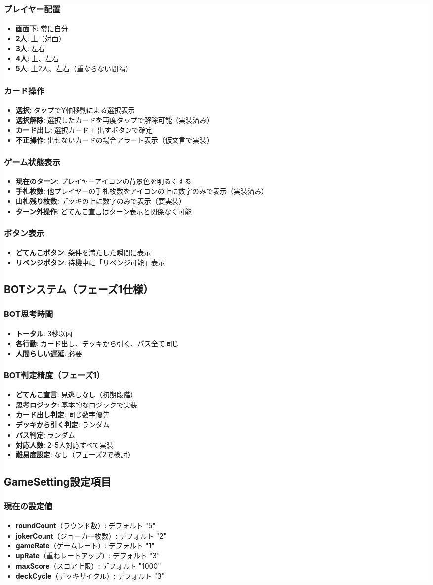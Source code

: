 ### プレイヤー配置
- **画面下**: 常に自分
- **2人**: 上（対面）
- **3人**: 左右
- **4人**: 上、左右
- **5人**: 上2人、左右（重ならない間隔）

### カード操作
- **選択**: タップでY軸移動による選択表示
- **選択解除**: 選択したカードを再度タップで解除可能（実装済み）
- **カード出し**: 選択カード + 出すボタンで確定
- **不正操作**: 出せないカードの場合アラート表示（仮文言で実装）

### ゲーム状態表示
- **現在のターン**: プレイヤーアイコンの背景色を明るくする
- **手札枚数**: 他プレイヤーの手札枚数をアイコンの上に数字のみで表示（実装済み）
- **山札残り枚数**: デッキの上に数字のみで表示（要実装）
- **ターン外操作**: どてんこ宣言はターン表示と関係なく可能

### ボタン表示
- **どてんこボタン**: 条件を満たした瞬間に表示
- **リベンジボタン**: 待機中に「リベンジ可能」表示

## BOTシステム（フェーズ1仕様）

### BOT思考時間
- **トータル**: 3秒以内
- **各行動**: カード出し、デッキから引く、パス全て同じ
- **人間らしい遅延**: 必要

### BOT判定精度（フェーズ1）
- **どてんこ宣言**: 見逃しなし（初期段階）
- **思考ロジック**: 基本的なロジックで実装
- **カード出し判定**: 同じ数字優先
- **デッキから引く判定**: ランダム
- **パス判定**: ランダム
- **対応人数**: 2-5人対応すべて実装
- **難易度設定**: なし（フェーズ2で検討）

## GameSetting設定項目

### 現在の設定値
- **roundCount**（ラウンド数）: デフォルト "5"
- **jokerCount**（ジョーカー枚数）: デフォルト "2"
- **gameRate**（ゲームレート）: デフォルト "1"
- **upRate**（重ねレートアップ）: デフォルト "3"
- **maxScore**（スコア上限）: デフォルト "1000"
- **deckCycle**（デッキサイクル）: デフォルト "3"
